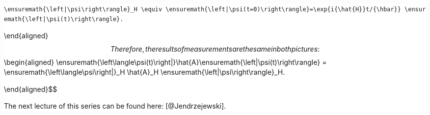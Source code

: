     \ensuremath{\left|\psi\right\rangle}_H \equiv \ensuremath{\left|\psi(t=0)\right\rangle}=\exp{i{\hat{H}}t/{\hbar}} \ensuremath{\left|\psi(t)\right\rangle}.
\end{aligned}$$ Therefore, the results of measurements are the same in
both pictures: $$\begin{aligned}
 \ensuremath{\left\langle\psi(t)\right|}\hat{A}\ensuremath{\left|\psi(t)\right\rangle} = \ensuremath{\left\langle\psi\right|}_H \hat{A}_H \ensuremath{\left|\psi\right\rangle}_H.
 
\end{aligned}$$

The next lecture of this series can be found here: [@Jendrzejewski].

[^1]: We will follow this route in the discussion of the two-level
    system and the Bloch sphere.

